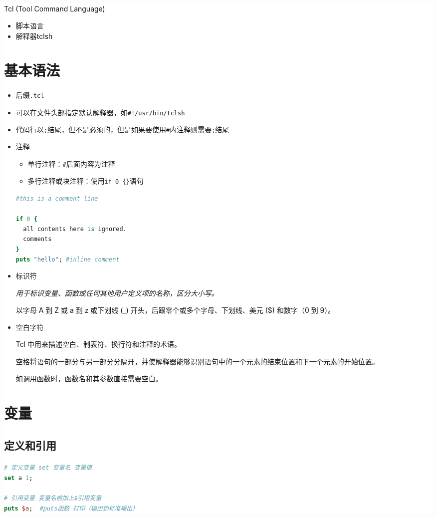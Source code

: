 







Tcl (Tool Command Language)

- 脚本语言
- 解释器tclsh

# 基本语法

- 后缀`.tcl`

- 可以在文件头部指定默认解释器，如`#!/usr/bin/tclsh`

- 代码行以`;`结尾，但不是必须的，但是如果要使用`#`内注释则需要`;`结尾

- 注释

  - 单行注释：`#`后面内容为注释

  - 多行注释或块注释：使用`if 0 {}`语句

  ```tcl
  #this is a comment line
  
  if 0 {
    all contents here is ignored.
    comments
  }
  puts "hello"; #inline comment
  ```



- 标识符

  *用于标识变量、函数或任何其他用户定义项的名称，区分大小写。*

  以字母 A 到 Z 或 a 到 z 或下划线 (_) 开头，后跟零个或多个字母、下划线、美元 ($) 和数字（0 到 9）。



- 空白字符

  Tcl 中用来描述空白、制表符、换行符和注释的术语。

   空格将语句的一部分与另一部分分隔开，并使解释器能够识别语句中的一个元素的结束位置和下一个元素的开始位置。

  如调用函数时，函数名和其参数直接需要空白。


# 变量

## 定义和引用

```tcl
# 定义变量 set 变量名 变量值
set a 1;

# 引用变量 变量名前加上$引用变量
puts $a;  #puts函数 打印（输出到标准输出）
```
